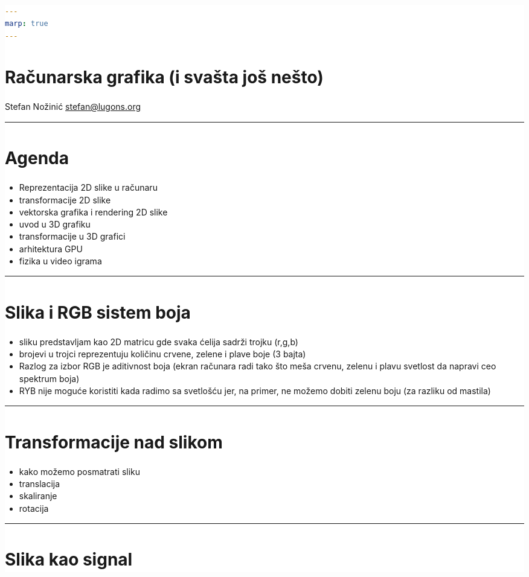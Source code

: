 ```yaml
---
marp: true
---
```



# Računarska grafika (i svašta još nešto)

Stefan Nožinić stefan@lugons.org

---
Agenda 
============

* Reprezentacija 2D slike u računaru
* transformacije 2D slike
* vektorska grafika i rendering 2D slike
* uvod u 3D grafiku
* transformacije u 3D grafici
* arhitektura GPU
* fizika u video igrama

---
# Slika i RGB sistem boja 

* sliku predstavljam kao 2D matricu gde svaka ćelija sadrži trojku (r,g,b)
* brojevi u trojci reprezentuju količinu crvene, zelene i plave boje (3 bajta)
* Razlog za izbor RGB je aditivnost boja (ekran računara radi tako što meša crvenu, zelenu i plavu svetlost da napravi ceo spektrum boja)
* RYB nije moguće koristiti kada radimo sa svetlošću jer, na primer, ne možemo dobiti zelenu boju (za razliku od mastila)


---
# Transformacije nad slikom

* kako možemo posmatrati sliku
* translacija 
* skaliranje
* rotacija

---
# Slika kao signal

